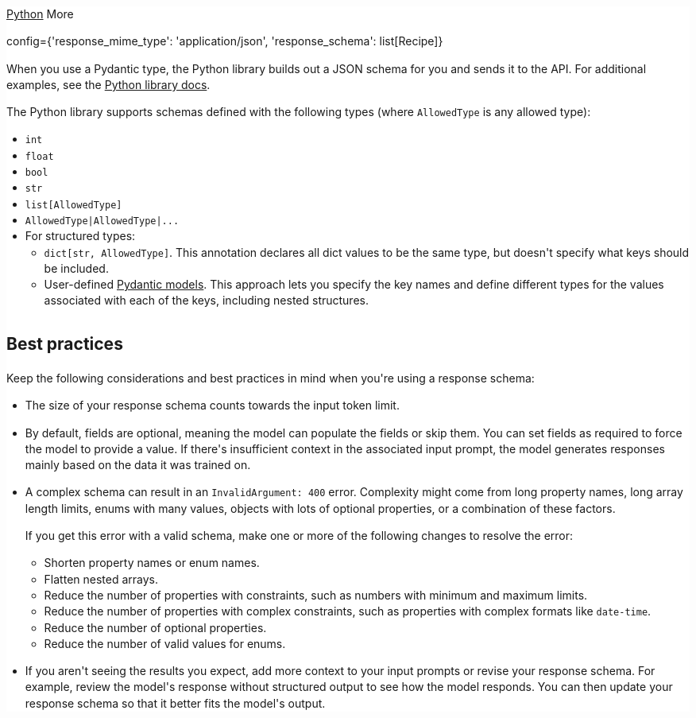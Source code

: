[Python](https://ai.google.dev/gemini-api/docs/structured-output#python) More

config={'response_mime_type': 'application/json',
            'response_schema': list[Recipe]}

When you use a Pydantic type, the Python library builds out a JSON schema for you and sends it to the API. For additional examples, see the [Python library docs](https://googleapis.github.io/python-genai/index.html#json-response-schema).

The Python library supports schemas defined with the following types (where `AllowedType` is any allowed type):

-   `int`
-   `float`
-   `bool`
-   `str`
-   `list[AllowedType]`
-   `AllowedType|AllowedType|...`
-   For structured types:
    -   `dict[str, AllowedType]`. This annotation declares all dict values to be the same type, but doesn't specify what keys should be included.
    -   User-defined [Pydantic models](https://docs.pydantic.dev/latest/concepts/models/). This approach lets you specify the key names and define different types for the values associated with each of the keys, including nested structures.

## Best practices

Keep the following considerations and best practices in mind when you're using a response schema:

-   The size of your response schema counts towards the input token limit.
-   By default, fields are optional, meaning the model can populate the fields or skip them. You can set fields as required to force the model to provide a value. If there's insufficient context in the associated input prompt, the model generates responses mainly based on the data it was trained on.
-   A complex schema can result in an `InvalidArgument: 400` error. Complexity might come from long property names, long array length limits, enums with many values, objects with lots of optional properties, or a combination of these factors.
    
    If you get this error with a valid schema, make one or more of the following changes to resolve the error:
    
    -   Shorten property names or enum names.
    -   Flatten nested arrays.
    -   Reduce the number of properties with constraints, such as numbers with minimum and maximum limits.
    -   Reduce the number of properties with complex constraints, such as properties with complex formats like `date-time`.
    -   Reduce the number of optional properties.
    -   Reduce the number of valid values for enums.
-   If you aren't seeing the results you expect, add more context to your input prompts or revise your response schema. For example, review the model's response without structured output to see how the model responds. You can then update your response schema so that it better fits the model's output.